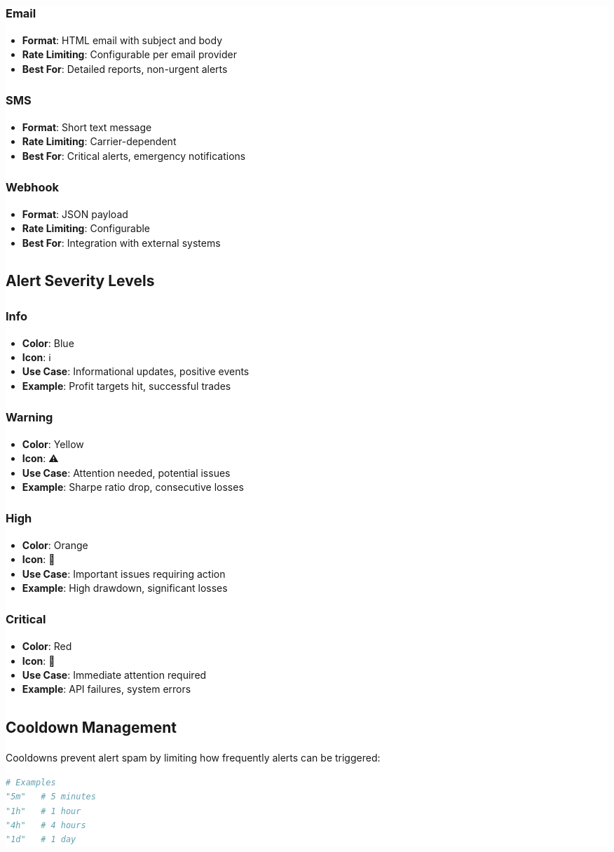 ### Email
- **Format**: HTML email with subject and body
- **Rate Limiting**: Configurable per email provider
- **Best For**: Detailed reports, non-urgent alerts

### SMS
- **Format**: Short text message
- **Rate Limiting**: Carrier-dependent
- **Best For**: Critical alerts, emergency notifications

### Webhook
- **Format**: JSON payload
- **Rate Limiting**: Configurable
- **Best For**: Integration with external systems

## Alert Severity Levels

### Info
- **Color**: Blue
- **Icon**: ℹ️
- **Use Case**: Informational updates, positive events
- **Example**: Profit targets hit, successful trades

### Warning
- **Color**: Yellow
- **Icon**: ⚠️
- **Use Case**: Attention needed, potential issues
- **Example**: Sharpe ratio drop, consecutive losses

### High
- **Color**: Orange
- **Icon**: 🚨
- **Use Case**: Important issues requiring action
- **Example**: High drawdown, significant losses

### Critical
- **Color**: Red
- **Icon**: 🚨
- **Use Case**: Immediate attention required
- **Example**: API failures, system errors

## Cooldown Management

Cooldowns prevent alert spam by limiting how frequently alerts can be triggered:

```python
# Examples
"5m"   # 5 minutes
"1h"   # 1 hour
"4h"   # 4 hours
"1d"   # 1 day
```
